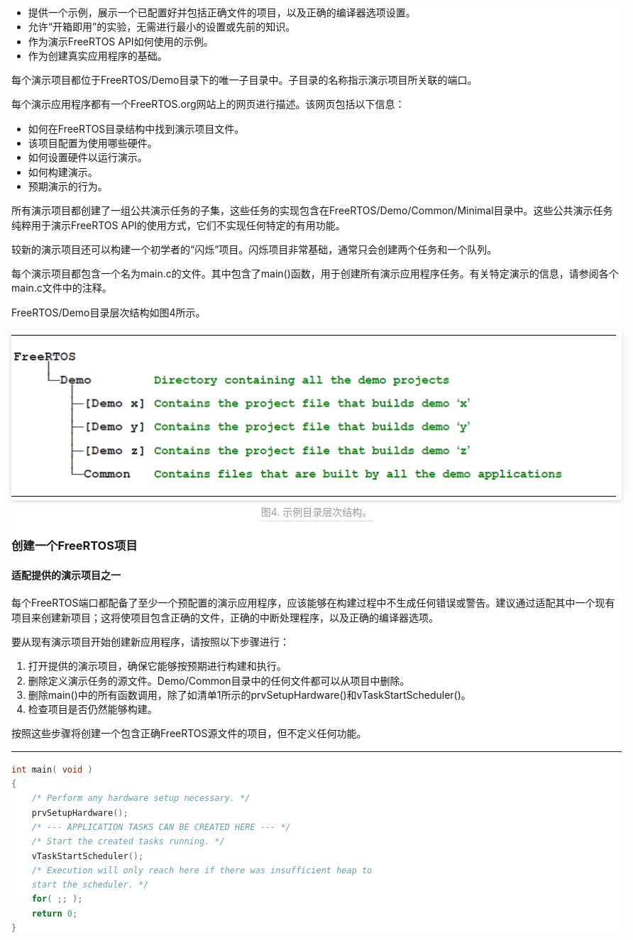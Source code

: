 - 提供一个示例，展示一个已配置好并包括正确文件的项目，以及正确的编译器选项设置。
- 允许“开箱即用”的实验，无需进行最小的设置或先前的知识。
- 作为演示FreeRTOS API如何使用的示例。
- 作为创建真实应用程序的基础。

每个演示项目都位于FreeRTOS/Demo目录下的唯一子目录中。子目录的名称指示演示项目所关联的端口。

每个演示应用程序都有一个FreeRTOS.org网站上的网页进行描述。该网页包括以下信息：

- 如何在FreeRTOS目录结构中找到演示项目文件。
- 该项目配置为使用哪些硬件。
- 如何设置硬件以运行演示。
- 如何构建演示。
- 预期演示的行为。

所有演示项目都创建了一组公共演示任务的子集，这些任务的实现包含在FreeRTOS/Demo/Common/Minimal目录中。这些公共演示任务纯粹用于演示FreeRTOS API的使用方式，它们不实现任何特定的有用功能。

较新的演示项目还可以构建一个初学者的“闪烁”项目。闪烁项目非常基础，通常只会创建两个任务和一个队列。

每个演示项目都包含一个名为main.c的文件。其中包含了main()函数，用于创建所有演示应用程序任务。有关特定演示的信息，请参阅各个main.c文件中的注释。

FreeRTOS/Demo目录层次结构如图4所示。

<center>    <img style="border-radius: 0.3125em;    box-shadow: 0 2px 4px 0 rgba(34,36,38,.12),0 2px 10px 0 rgba(34,36,38,.08);"     src="./README.assets/figure4.png">    <br>    <div style="color:orange; border-bottom: 1px solid #d9d9d9;    display: inline-block;    color: #999;    padding: 2px;">图4. 示例目录层次结构。</div> </center>

### 创建一个FreeRTOS项目

#### 适配提供的演示项目之一

每个FreeRTOS端口都配备了至少一个预配置的演示应用程序，应该能够在构建过程中不生成任何错误或警告。建议通过适配其中一个现有项目来创建新项目；这将使项目包含正确的文件，正确的中断处理程序，以及正确的编译器选项。

要从现有演示项目开始创建新应用程序，请按照以下步骤进行：

1. 打开提供的演示项目，确保它能够按预期进行构建和执行。
2. 删除定义演示任务的源文件。Demo/Common目录中的任何文件都可以从项目中删除。
3. 删除main()中的所有函数调用，除了如清单1所示的prvSetupHardware()和vTaskStartScheduler()。
4. 检查项目是否仍然能够构建。

按照这些步骤将创建一个包含正确FreeRTOS源文件的项目，但不定义任何功能。

___
```c
int main( void )
{
    /* Perform any hardware setup necessary. */
    prvSetupHardware();
    /* --- APPLICATION TASKS CAN BE CREATED HERE --- */
    /* Start the created tasks running. */
    vTaskStartScheduler();
    /* Execution will only reach here if there was insufficient heap to
    start the scheduler. */
    for( ;; );
    return 0;
}
```